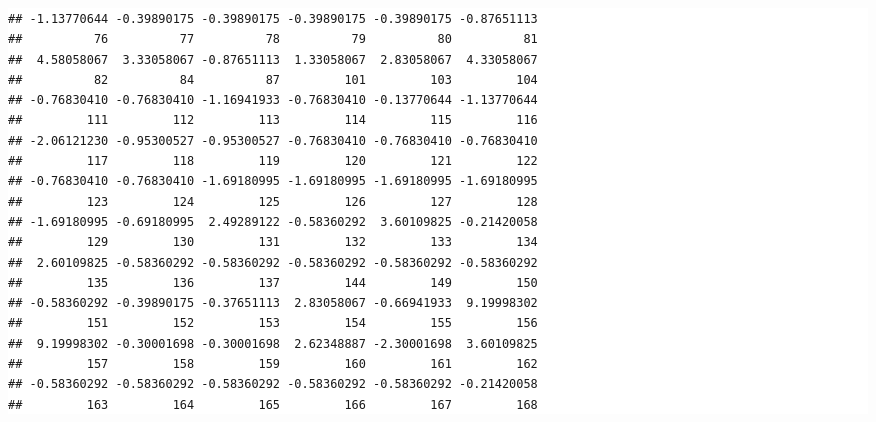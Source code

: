     ## -1.13770644 -0.39890175 -0.39890175 -0.39890175 -0.39890175 -0.87651113 
    ##          76          77          78          79          80          81 
    ##  4.58058067  3.33058067 -0.87651113  1.33058067  2.83058067  4.33058067 
    ##          82          84          87         101         103         104 
    ## -0.76830410 -0.76830410 -1.16941933 -0.76830410 -0.13770644 -1.13770644 
    ##         111         112         113         114         115         116 
    ## -2.06121230 -0.95300527 -0.95300527 -0.76830410 -0.76830410 -0.76830410 
    ##         117         118         119         120         121         122 
    ## -0.76830410 -0.76830410 -1.69180995 -1.69180995 -1.69180995 -1.69180995 
    ##         123         124         125         126         127         128 
    ## -1.69180995 -0.69180995  2.49289122 -0.58360292  3.60109825 -0.21420058 
    ##         129         130         131         132         133         134 
    ##  2.60109825 -0.58360292 -0.58360292 -0.58360292 -0.58360292 -0.58360292 
    ##         135         136         137         144         149         150 
    ## -0.58360292 -0.39890175 -0.37651113  2.83058067 -0.66941933  9.19998302 
    ##         151         152         153         154         155         156 
    ##  9.19998302 -0.30001698 -0.30001698  2.62348887 -2.30001698  3.60109825 
    ##         157         158         159         160         161         162 
    ## -0.58360292 -0.58360292 -0.58360292 -0.58360292 -0.58360292 -0.21420058 
    ##         163         164         165         166         167         168 